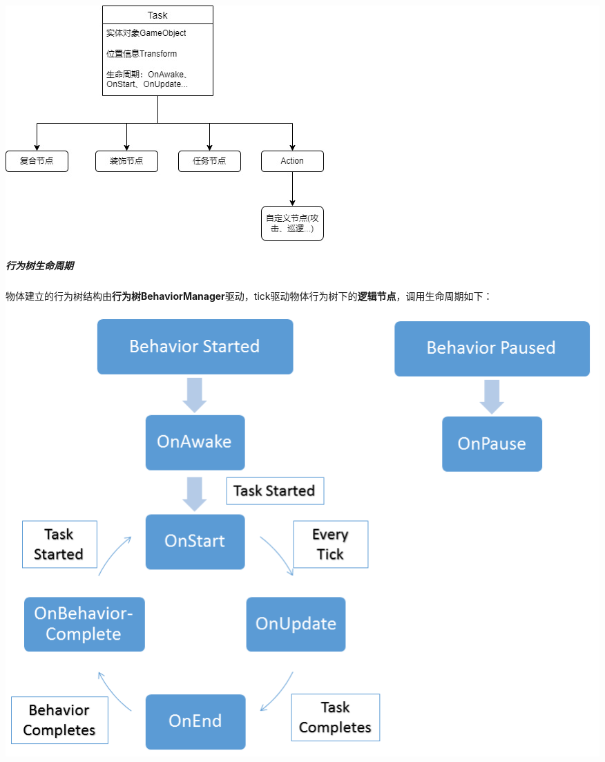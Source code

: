 ![img](./images/8.jpg)

##### 行为树生命周期

物体建立的行为树结构由**行为树BehaviorManager**驱动，tick驱动物体行为树下的**逻辑节点**，调用生命周期如下：

![img](./images/7.png)

